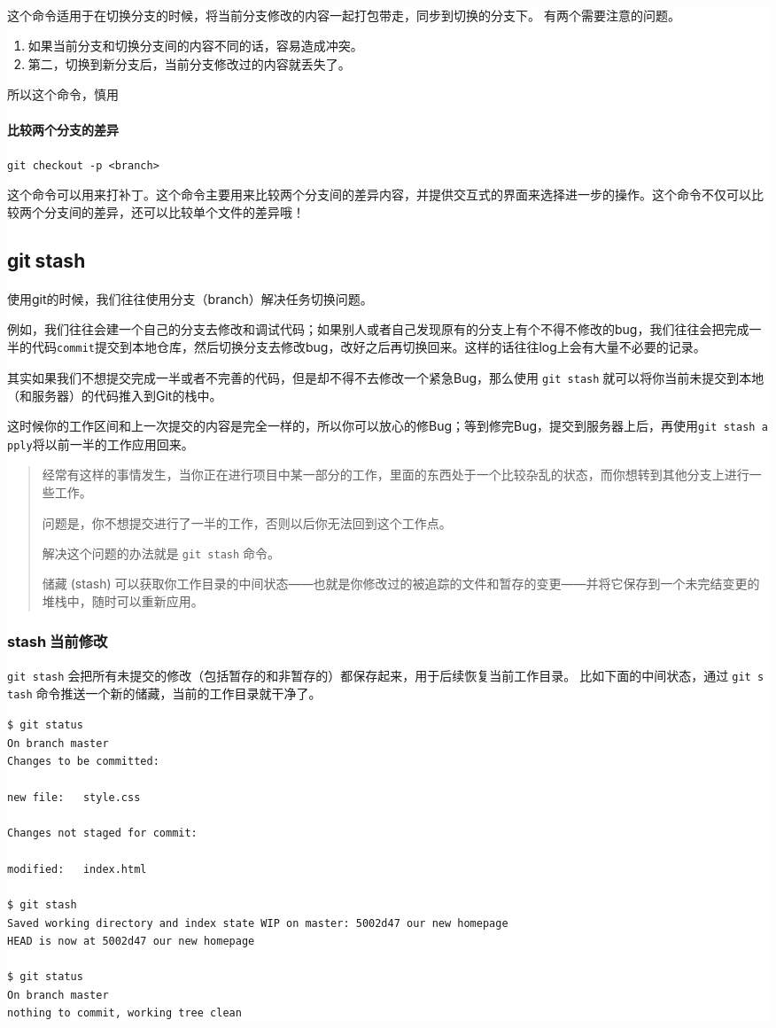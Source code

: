 这个命令适用于在切换分支的时候，将当前分支修改的内容一起打包带走，同步到切换的分支下。
有两个需要注意的问题。

1. 如果当前分支和切换分支间的内容不同的话，容易造成冲突。
2. 第二，切换到新分支后，当前分支修改过的内容就丢失了。

所以这个命令，慎用

#### 比较两个分支的差异

```shell
git checkout -p <branch>
```

这个命令可以用来打补丁。这个命令主要用来比较两个分支间的差异内容，并提供交互式的界面来选择进一步的操作。这个命令不仅可以比较两个分支间的差异，还可以比较单个文件的差异哦！

## git stash

使用git的时候，我们往往使用分支（branch）解决任务切换问题。

例如，我们往往会建一个自己的分支去修改和调试代码；如果别人或者自己发现原有的分支上有个不得不修改的bug，我们往往会把完成一半的代码`commit`提交到本地仓库，然后切换分支去修改bug，改好之后再切换回来。这样的话往往log上会有大量不必要的记录。

其实如果我们不想提交完成一半或者不完善的代码，但是却不得不去修改一个紧急Bug，那么使用 `git stash` 就可以将你当前未提交到本地（和服务器）的代码推入到Git的栈中。

这时候你的工作区间和上一次提交的内容是完全一样的，所以你可以放心的修Bug；等到修完Bug，提交到服务器上后，再使用`git stash apply`将以前一半的工作应用回来。

> 经常有这样的事情发生，当你正在进行项目中某一部分的工作，里面的东西处于一个比较杂乱的状态，而你想转到其他分支上进行一些工作。
>
> 问题是，你不想提交进行了一半的工作，否则以后你无法回到这个工作点。
>
> 解决这个问题的办法就是 `git stash` 命令。
>
> 储藏 (stash) 可以获取你工作目录的中间状态——也就是你修改过的被追踪的文件和暂存的变更——并将它保存到一个未完结变更的堆栈中，随时可以重新应用。

### stash 当前修改

`git stash` 会把所有未提交的修改（包括暂存的和非暂存的）都保存起来，用于后续恢复当前工作目录。
比如下面的中间状态，通过 `git stash` 命令推送一个新的储藏，当前的工作目录就干净了。

```bash
$ git status
On branch master
Changes to be committed:

new file:   style.css

Changes not staged for commit:

modified:   index.html

$ git stash
Saved working directory and index state WIP on master: 5002d47 our new homepage
HEAD is now at 5002d47 our new homepage

$ git status
On branch master
nothing to commit, working tree clean
```
